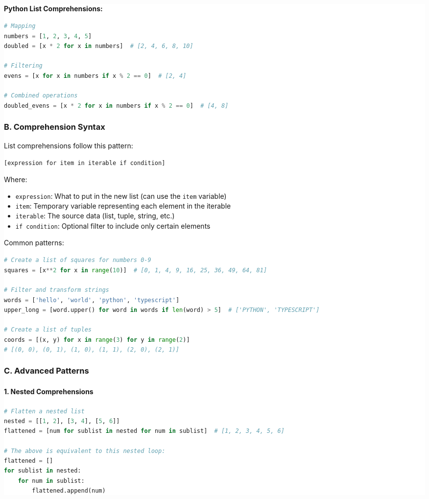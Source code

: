 **Python List Comprehensions:**

```python
# Mapping
numbers = [1, 2, 3, 4, 5]
doubled = [x * 2 for x in numbers]  # [2, 4, 6, 8, 10]

# Filtering
evens = [x for x in numbers if x % 2 == 0]  # [2, 4]

# Combined operations
doubled_evens = [x * 2 for x in numbers if x % 2 == 0]  # [4, 8]
```

### B. Comprehension Syntax

List comprehensions follow this pattern:

```
[expression for item in iterable if condition]
```

Where:

- `expression`: What to put in the new list (can use the `item` variable)
- `item`: Temporary variable representing each element in the iterable
- `iterable`: The source data (list, tuple, string, etc.)
- `if condition`: Optional filter to include only certain elements

Common patterns:

```python
# Create a list of squares for numbers 0-9
squares = [x**2 for x in range(10)]  # [0, 1, 4, 9, 16, 25, 36, 49, 64, 81]

# Filter and transform strings
words = ['hello', 'world', 'python', 'typescript']
upper_long = [word.upper() for word in words if len(word) > 5]  # ['PYTHON', 'TYPESCRIPT']

# Create a list of tuples
coords = [(x, y) for x in range(3) for y in range(2)]
# [(0, 0), (0, 1), (1, 0), (1, 1), (2, 0), (2, 1)]
```

### C. Advanced Patterns

#### 1. Nested Comprehensions

```python
# Flatten a nested list
nested = [[1, 2], [3, 4], [5, 6]]
flattened = [num for sublist in nested for num in sublist]  # [1, 2, 3, 4, 5, 6]

# The above is equivalent to this nested loop:
flattened = []
for sublist in nested:
    for num in sublist:
        flattened.append(num)
```
